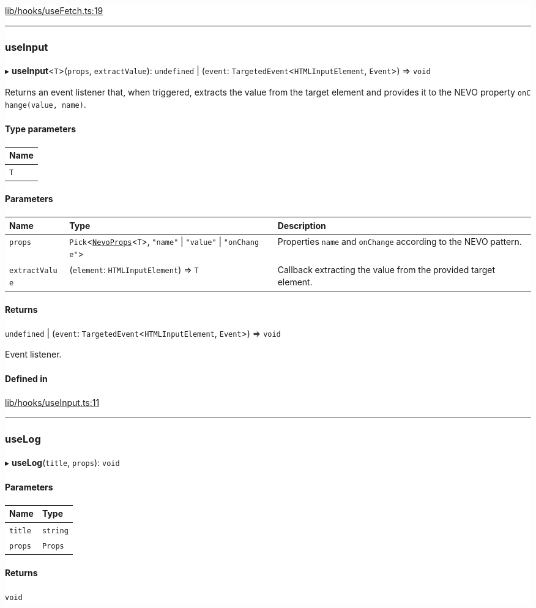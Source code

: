 [lib/hooks/useFetch.ts:19](https://github.com/nevoland/realue/blob/bb4e697/lib/hooks/useFetch.ts#L19)

___

### useInput

▸ **useInput**\<`T`\>(`props`, `extractValue`): `undefined` \| (`event`: `TargetedEvent`\<`HTMLInputElement`, `Event`\>) => `void`

Returns an event listener that, when triggered, extracts the value from the target element and provides it to the NEVO property `onChange(value, name)`.

#### Type parameters

| Name |
| :------ |
| `T` |

#### Parameters

| Name | Type | Description |
| :------ | :------ | :------ |
| `props` | `Pick`\<[`NevoProps`](README.md#nevoprops)\<`T`\>, ``"name"`` \| ``"value"`` \| ``"onChange"``\> | Properties `name` and `onChange` according to the NEVO pattern. |
| `extractValue` | (`element`: `HTMLInputElement`) => `T` | Callback extracting the value from the provided target element. |

#### Returns

`undefined` \| (`event`: `TargetedEvent`\<`HTMLInputElement`, `Event`\>) => `void`

Event listener.

#### Defined in

[lib/hooks/useInput.ts:11](https://github.com/nevoland/realue/blob/bb4e697/lib/hooks/useInput.ts#L11)

___

### useLog

▸ **useLog**(`title`, `props`): `void`

#### Parameters

| Name | Type |
| :------ | :------ |
| `title` | `string` |
| `props` | `Props` |

#### Returns

`void`
